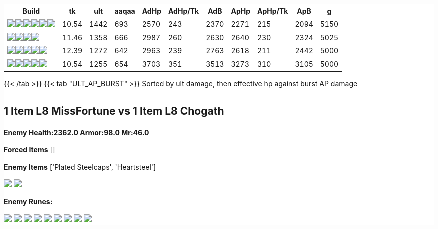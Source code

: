 



 Build |tk|ult|aaqaa|AdHp|AdHp/Tk|AdB|ApHp|ApHp/Tk|ApB|g
-|-|-|-|-|-|-|-|-|-|-
![](/item/3142.png)![](/item/1001.png)![](/item/1053.png)![](/item/1055.png)![](/item/1036.png)![](/item/1036.png)|10.54|1442|693|2570|243|2370|2271|215|2094|5150
![](/item/3072.png)![](/item/1001.png)![](/item/1055.png)![](/item/1037.png)|11.46|1358|666|2987|260|2630|2640|230|2324|5025
![](/item/3814.png)![](/item/1001.png)![](/item/1053.png)![](/item/1055.png)![](/item/1036.png)|12.39|1272|642|2963|239|2763|2618|211|2442|5000
![](/item/6673.png)![](/item/1001.png)![](/item/1053.png)![](/item/1055.png)![](/item/1036.png)|10.54|1255|654|3703|351|3513|3273|310|3105|5000
{{< /tab >}}
{{< tab "ULT_AP_BURST" >}}
Sorted by ult damage, then effective hp against burst AP damage
## 1 Item L8 MissFortune vs 1 Item L8 Chogath

**Enemy Health:2362.0 Armor:98.0 Mr:46.0**


**Forced Items** []








**Enemy Items** ['Plated Steelcaps', 'Heartsteel']





![](/item/3047.png)
![](/item/3084.png)



**Enemy Runes:**





![](/Styles/Resolve/GraspOfTheUndying/GraspOfTheUndying.png)
![](/Styles/Resolve/Demolish/Demolish.png)
![](/Styles/Resolve/SecondWind/SecondWind.png)
![](/Styles/Resolve/Overgrowth/Overgrowth.png)
![](/Styles/Inspiration/MagicalFootwear/MagicalFootwear.png)
![](/Styles/Resolve/ApproachVelocity/ApproachVelocity.png)
![](/StatMods/StatModsAttackSpeedIcon.png)
![](/StatMods/StatModsHealthScalingIcon.png)
![](/StatMods/StatModsHealthScalingIcon.png)

